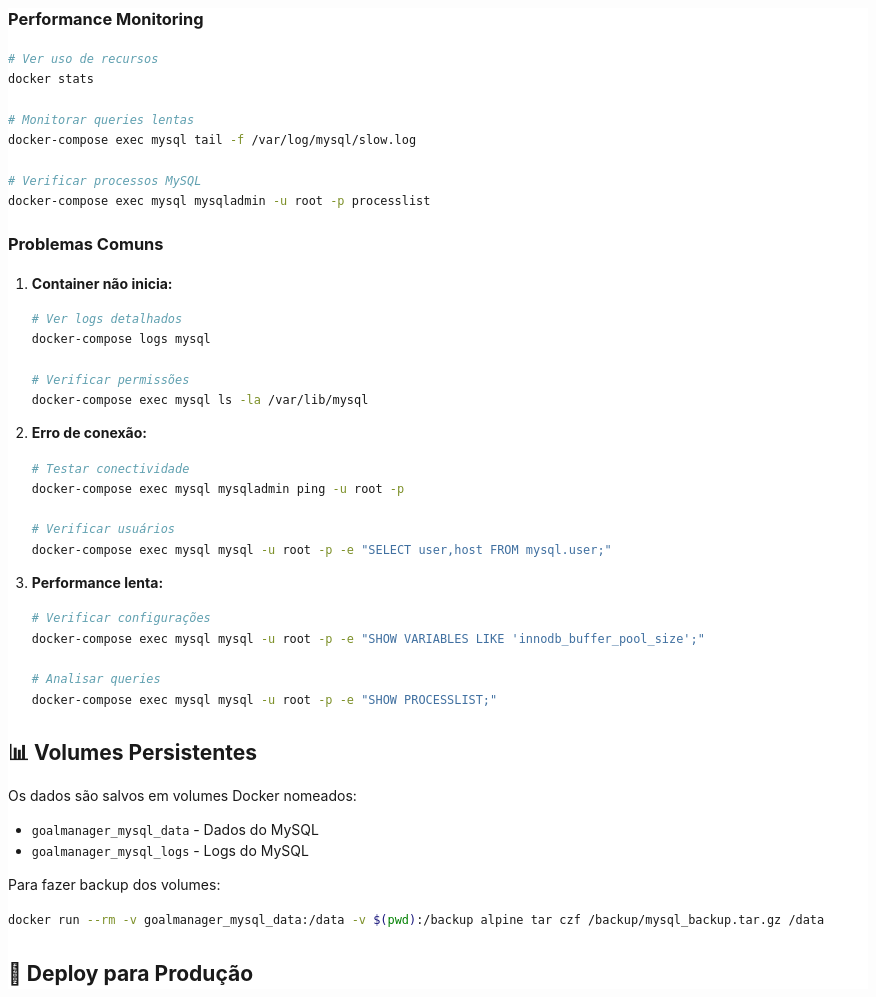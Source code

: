 ### Performance Monitoring
```bash
# Ver uso de recursos
docker stats

# Monitorar queries lentas
docker-compose exec mysql tail -f /var/log/mysql/slow.log

# Verificar processos MySQL
docker-compose exec mysql mysqladmin -u root -p processlist
```

### Problemas Comuns

1. **Container não inicia:**
   ```bash
   # Ver logs detalhados
   docker-compose logs mysql
   
   # Verificar permissões
   docker-compose exec mysql ls -la /var/lib/mysql
   ```

2. **Erro de conexão:**
   ```bash
   # Testar conectividade
   docker-compose exec mysql mysqladmin ping -u root -p
   
   # Verificar usuários
   docker-compose exec mysql mysql -u root -p -e "SELECT user,host FROM mysql.user;"
   ```

3. **Performance lenta:**
   ```bash
   # Verificar configurações
   docker-compose exec mysql mysql -u root -p -e "SHOW VARIABLES LIKE 'innodb_buffer_pool_size';"
   
   # Analisar queries
   docker-compose exec mysql mysql -u root -p -e "SHOW PROCESSLIST;"
   ```

## 📊 Volumes Persistentes

Os dados são salvos em volumes Docker nomeados:

- `goalmanager_mysql_data` - Dados do MySQL
- `goalmanager_mysql_logs` - Logs do MySQL

Para fazer backup dos volumes:
```bash
docker run --rm -v goalmanager_mysql_data:/data -v $(pwd):/backup alpine tar czf /backup/mysql_backup.tar.gz /data
```

## 🚀 Deploy para Produção
